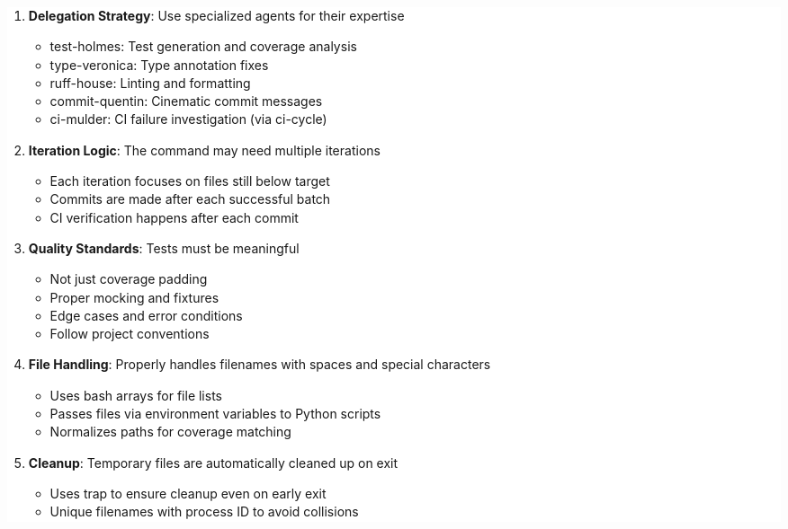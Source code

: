1. **Delegation Strategy**: Use specialized agents for their expertise
   - test-holmes: Test generation and coverage analysis
   - type-veronica: Type annotation fixes
   - ruff-house: Linting and formatting
   - commit-quentin: Cinematic commit messages
   - ci-mulder: CI failure investigation (via ci-cycle)

2. **Iteration Logic**: The command may need multiple iterations
   - Each iteration focuses on files still below target
   - Commits are made after each successful batch
   - CI verification happens after each commit

3. **Quality Standards**: Tests must be meaningful
   - Not just coverage padding
   - Proper mocking and fixtures
   - Edge cases and error conditions
   - Follow project conventions

4. **File Handling**: Properly handles filenames with spaces and special characters
   - Uses bash arrays for file lists
   - Passes files via environment variables to Python scripts
   - Normalizes paths for coverage matching

5. **Cleanup**: Temporary files are automatically cleaned up on exit
   - Uses trap to ensure cleanup even on early exit
   - Unique filenames with process ID to avoid collisions
